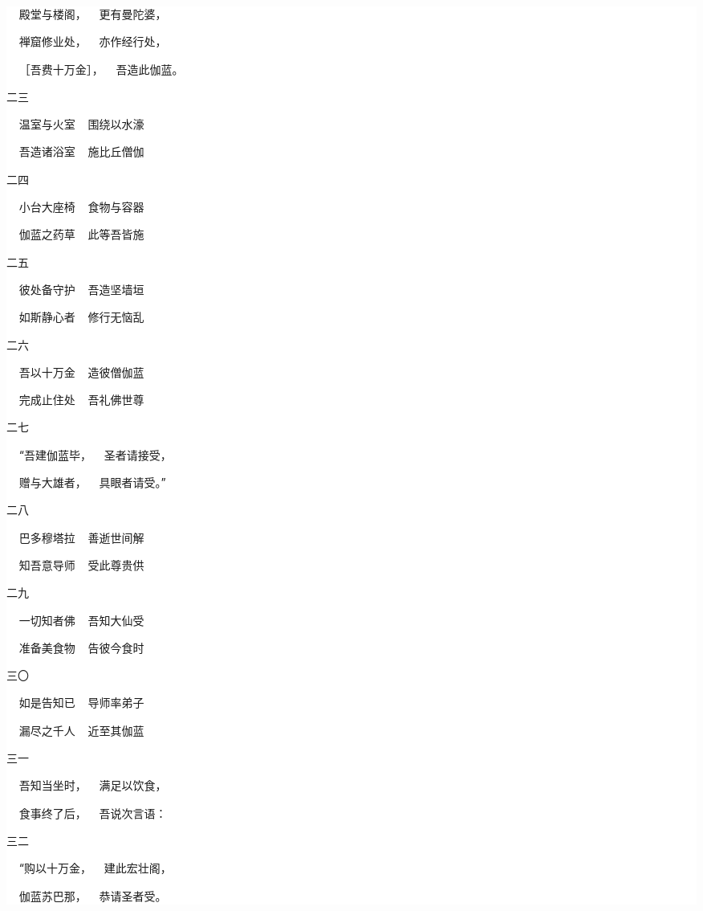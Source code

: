&nbsp;&nbsp;&nbsp;&nbsp;殿堂与楼阁，&nbsp;&nbsp;&nbsp;&nbsp;更有曼陀婆，

&nbsp;&nbsp;&nbsp;&nbsp;禅窟修业处，&nbsp;&nbsp;&nbsp;&nbsp;亦作经行处，

&nbsp;&nbsp;&nbsp;&nbsp;［吾费十万金］，&nbsp;&nbsp;&nbsp;&nbsp;吾造此伽蓝。

二三

&nbsp;&nbsp;&nbsp;&nbsp;温室与火室&nbsp;&nbsp;&nbsp;&nbsp;围绕以水濠

&nbsp;&nbsp;&nbsp;&nbsp;吾造诸浴室&nbsp;&nbsp;&nbsp;&nbsp;施比丘僧伽

二四

&nbsp;&nbsp;&nbsp;&nbsp;小台大座椅&nbsp;&nbsp;&nbsp;&nbsp;食物与容器

&nbsp;&nbsp;&nbsp;&nbsp;伽蓝之药草&nbsp;&nbsp;&nbsp;&nbsp;此等吾皆施

二五

&nbsp;&nbsp;&nbsp;&nbsp;彼处备守护&nbsp;&nbsp;&nbsp;&nbsp;吾造坚墙垣

&nbsp;&nbsp;&nbsp;&nbsp;如斯静心者&nbsp;&nbsp;&nbsp;&nbsp;修行无恼乱

二六

&nbsp;&nbsp;&nbsp;&nbsp;吾以十万金&nbsp;&nbsp;&nbsp;&nbsp;造彼僧伽蓝

&nbsp;&nbsp;&nbsp;&nbsp;完成止住处&nbsp;&nbsp;&nbsp;&nbsp;吾礼佛世尊

二七

&nbsp;&nbsp;&nbsp;&nbsp;“吾建伽蓝毕，&nbsp;&nbsp;&nbsp;&nbsp;圣者请接受，

&nbsp;&nbsp;&nbsp;&nbsp;赠与大雄者，&nbsp;&nbsp;&nbsp;&nbsp;具眼者请受。”

二八

&nbsp;&nbsp;&nbsp;&nbsp;巴多穆塔拉&nbsp;&nbsp;&nbsp;&nbsp;善逝世间解

&nbsp;&nbsp;&nbsp;&nbsp;知吾意导师&nbsp;&nbsp;&nbsp;&nbsp;受此尊贵供

二九

&nbsp;&nbsp;&nbsp;&nbsp;一切知者佛&nbsp;&nbsp;&nbsp;&nbsp;吾知大仙受

&nbsp;&nbsp;&nbsp;&nbsp;准备美食物&nbsp;&nbsp;&nbsp;&nbsp;告彼今食时

三〇

&nbsp;&nbsp;&nbsp;&nbsp;如是告知已&nbsp;&nbsp;&nbsp;&nbsp;导师率弟子

&nbsp;&nbsp;&nbsp;&nbsp;漏尽之千人&nbsp;&nbsp;&nbsp;&nbsp;近至其伽蓝

三一

&nbsp;&nbsp;&nbsp;&nbsp;吾知当坐时，&nbsp;&nbsp;&nbsp;&nbsp;满足以饮食，

&nbsp;&nbsp;&nbsp;&nbsp;食事终了后，&nbsp;&nbsp;&nbsp;&nbsp;吾说次言语：

三二

&nbsp;&nbsp;&nbsp;&nbsp;“购以十万金，&nbsp;&nbsp;&nbsp;&nbsp;建此宏壮阁，

&nbsp;&nbsp;&nbsp;&nbsp;伽蓝苏巴那，&nbsp;&nbsp;&nbsp;&nbsp;恭请圣者受。
